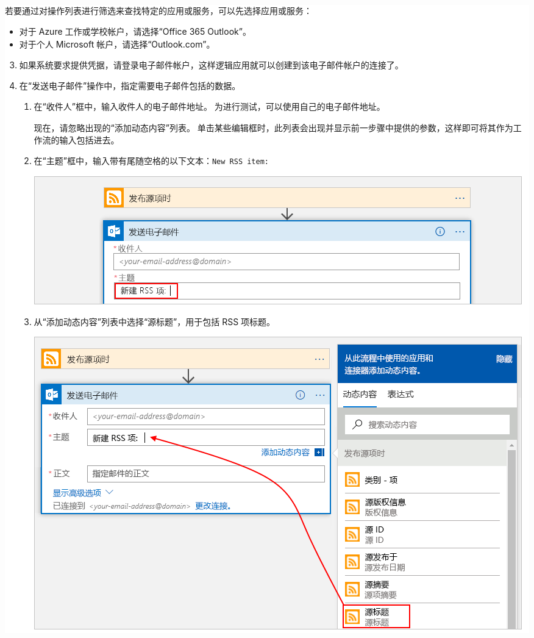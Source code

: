    若要通过对操作列表进行筛选来查找特定的应用或服务，可以先选择应用或服务：

   * 对于 Azure 工作或学校帐户，请选择“Office 365 Outlook”。 
   * 对于个人 Microsoft 帐户，请选择“Outlook.com”。

3. 如果系统要求提供凭据，请登录电子邮件帐户，这样逻辑应用就可以创建到该电子邮件帐户的连接了。

4. 在“发送电子邮件”操作中，指定需要电子邮件包括的数据。 

   1. 在“收件人”框中，输入收件人的电子邮件地址。 
   为进行测试，可以使用自己的电子邮件地址。

      现在，请忽略出现的“添加动态内容”列表。 
      单击某些编辑框时，此列表会出现并显示前一步骤中提供的参数，这样即可将其作为工作流的输入包括进去。 

   2. 在“主题”框中，输入带有尾随空格的以下文本：```New RSS item: ```

      ![输入电子邮件主题](./media/quickstart-create-first-logic-app-workflow/add-action-send-email-subject.png)
 
   3. 从“添加动态内容”列表中选择“源标题”，用于包括 RSS 项标题。

      ![动态内容列表 -“源标题”](./media/quickstart-create-first-logic-app-workflow/add-action-send-email-subject-dynamic-content.png)
